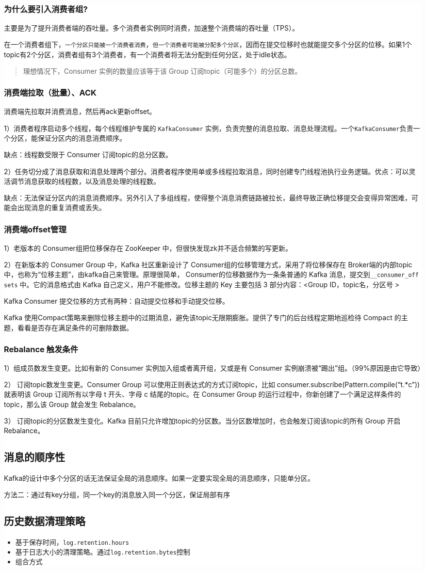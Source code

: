 

### **为什么要引入消费者组?**

主要是为了提升消费者端的吞吐量。多个消费者实例同时消费，加速整个消费端的吞吐量（TPS）。

在一个消费者组下，`一个分区只能被一个消费者消费`，`但一个消费者可能被分配多个分区`，因而在提交位移时也就能提交多个分区的位移。如果1个topic有2个分区，消费者组有3个消费者，有一个消费者将无法分配到任何分区，处于idle状态。

> 理想情况下，Consumer 实例的数量应该等于该 Group 订阅topic（可能多个）的分区总数。



### **消费端拉取（批量）、ACK**

消费端先拉取并消费消息，然后再ack更新offset。

1）消费者程序启动多个线程，每个线程维护专属的 `KafkaConsumer` 实例，负责完整的消息拉取、消息处理流程。一个`KafkaConsumer`负责一个分区，能保证分区内的消息消费顺序。

缺点：线程数受限于 Consumer 订阅topic的总分区数。

2）任务切分成了消息获取和消息处理两个部分。消费者程序使用单或多线程拉取消息，同时创建专门线程池执行业务逻辑。优点：可以灵活调节消息获取的线程数，以及消息处理的线程数。

缺点：无法保证分区内的消息消费顺序。另外引入了多组线程，使得整个消息消费链路被拉长，最终导致正确位移提交会变得异常困难，可能会出现消息的重复消费或丢失。



### **消费端offset管理**

1）老版本的 Consumer组把位移保存在 ZooKeeper 中，但很快发现zk并不适合频繁的写更新。

2）在新版本的 Consumer Group 中，Kafka 社区重新设计了 Consumer组的位移管理方式，采用了将位移保存在 Broker端的内部topic中，也称为“位移主题”，由kafka自己来管理。原理很简单， Consumer的位移数据作为一条条普通的 Kafka 消息，提交到`__consumer_offsets` 中。它的消息格式由 Kafka 自己定义，用户不能修改。位移主题的 Key 主要包括 3 部分内容：<Group ID，topic名，分区号 >

Kafka Consumer 提交位移的方式有两种：自动提交位移和手动提交位移。

Kafka 使用Compact策略来删除位移主题中的过期消息，避免该topic无限期膨胀。提供了专门的后台线程定期地巡检待 Compact 的主题，看看是否存在满足条件的可删除数据。



### **Rebalance 触发条件**

1）组成员数发生变更。比如有新的 Consumer 实例加入组或者离开组，又或是有 Consumer 实例崩溃被“踢出”组。（99%原因是由它导致）

2） 订阅topic数发生变更。Consumer Group 可以使用正则表达式的方式订阅topic，比如 consumer.subscribe(Pattern.compile(“t.*c”)) 就表明该 Group 订阅所有以字母 t 开头、字母 c 结尾的topic。在 Consumer Group 的运行过程中，你新创建了一个满足这样条件的topic，那么该 Group 就会发生 Rebalance。

3） 订阅topic的分区数发生变化。Kafka 目前只允许增加topic的分区数。当分区数增加时，也会触发订阅该topic的所有 Group 开启 Rebalance。



## **消息的顺序性**

Kafka的设计中多个分区的话无法保证全局的消息顺序。如果一定要实现全局的消息顺序，只能单分区。

方法二：通过有key分组，同一个key的消息放入同一个分区，保证局部有序



## **历史数据清理策略**

- 基于保存时间，`log.retention.hours`
- 基于日志大小的清理策略。通过`log.retention.bytes`控制
- 组合方式